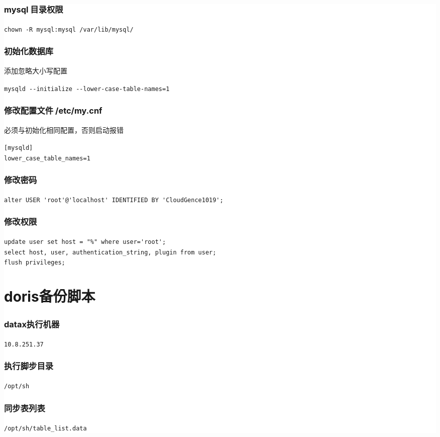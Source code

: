 ### mysql 目录权限

```
chown -R mysql:mysql /var/lib/mysql/
```

### 初始化数据库

添加忽略大小写配置

```
mysqld --initialize --lower-case-table-names=1
```

### 修改配置文件 /etc/my.cnf 

必须与初始化相同配置，否则启动报错

```
[mysqld]
lower_case_table_names=1
```

### 修改密码

```
alter USER 'root'@'localhost' IDENTIFIED BY 'CloudGence1019';
```

### 修改权限

```
update user set host = "%" where user='root';
select host, user, authentication_string, plugin from user;
flush privileges;
```

# doris备份脚本

### datax执行机器

```
10.8.251.37
```

### 执行脚步目录

```
/opt/sh
```

### 同步表列表

```
/opt/sh/table_list.data
```
